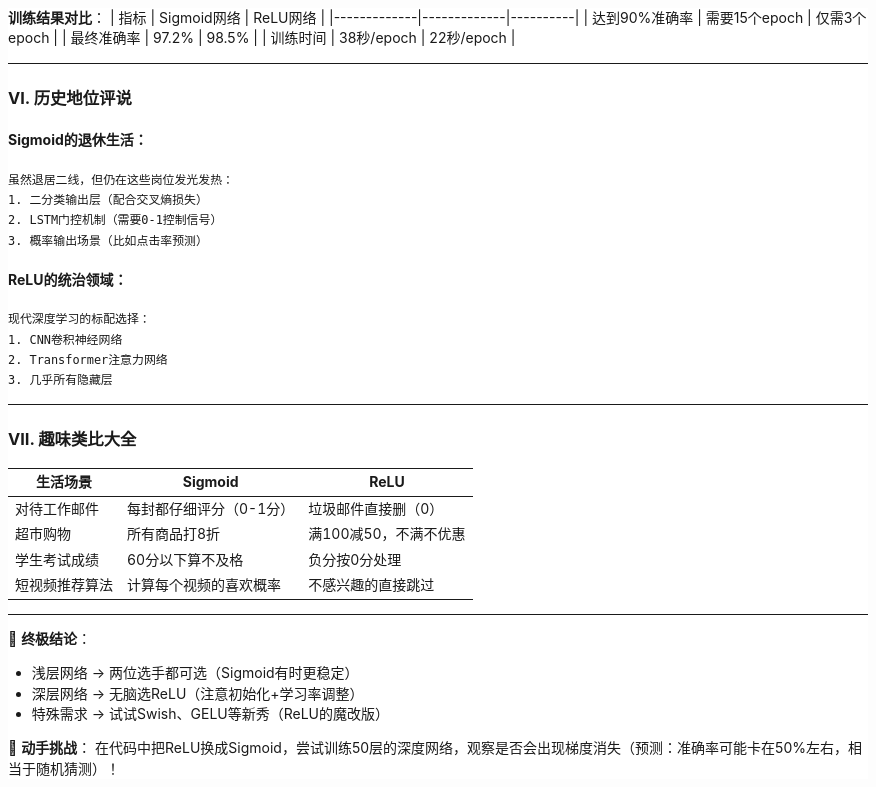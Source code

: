 **训练结果对比**：
| 指标        | Sigmoid网络 | ReLU网络 |
|-------------|-------------|----------|
| 达到90%准确率 | 需要15个epoch | 仅需3个epoch |
| 最终准确率    | 97.2%       | 98.5%     |
| 训练时间      | 38秒/epoch  | 22秒/epoch |

---

### Ⅵ. **历史地位评说**
#### Sigmoid的退休生活：
```
虽然退居二线，但仍在这些岗位发光发热：
1. 二分类输出层（配合交叉熵损失）
2. LSTM门控机制（需要0-1控制信号）
3. 概率输出场景（比如点击率预测）
```

#### ReLU的统治领域：
```
现代深度学习的标配选择：
1. CNN卷积神经网络
2. Transformer注意力网络
3. 几乎所有隐藏层
```

---

### Ⅶ. **趣味类比大全**
| 生活场景           | Sigmoid                 | ReLU                 |
|--------------------|-------------------------|----------------------|
| 对待工作邮件       | 每封都仔细评分（0-1分） | 垃圾邮件直接删（0）  |
| 超市购物           | 所有商品打8折          | 满100减50，不满不优惠|
| 学生考试成绩       | 60分以下算不及格       | 负分按0分处理        |
| 短视频推荐算法     | 计算每个视频的喜欢概率 | 不感兴趣的直接跳过   |

---

🎯 **终极结论**：
- 浅层网络 → 两位选手都可选（Sigmoid有时更稳定）
- 深层网络 → 无脑选ReLU（注意初始化+学习率调整）
- 特殊需求 → 试试Swish、GELU等新秀（ReLU的魔改版）

🔧 **动手挑战**：
在代码中把ReLU换成Sigmoid，尝试训练50层的深度网络，观察是否会出现梯度消失（预测：准确率可能卡在50%左右，相当于随机猜测）！